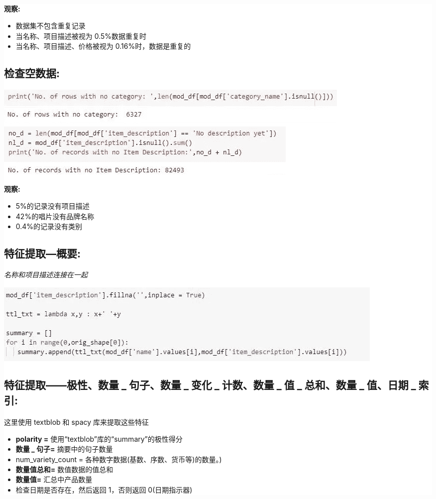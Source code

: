 **观察:**

*   数据集不包含重复记录
*   当名称、项目描述被视为 0.5%数据重复时
*   当名称、项目描述、价格被视为 0.16%时，数据是重复的

## **检查空数据:**

![](img/4b744d4ba6d88e304f89413dfc9827b2.png)![](img/9bda5c75c0871de4937a2faebd1aa710.png)

**观察:**

*   5%的记录没有项目描述
*   42%的唱片没有品牌名称
*   0.4%的记录没有类别

## **特征提取—概要:**

*名称和项目描述连接在一起*

![](img/9b22be1fdd31c214c8bd5ab92791858b.png)

## **特征提取——极性、数量 _ 句子、数量 _ 变化 _ 计数、数量 _ 值 _ 总和、数量 _ 值、日期 _ 索引:**

这里使用 textblob 和 spacy 库来提取这些特征

*   **polarity =** 使用“textblob”库的“summary”的极性得分
*   **数量 _ 句子=** 摘要中的句子数量
*   num_variety_count = 各种数字数据(基数、序数、货币等)的数量。)
*   **数量值总和=** 数值数据的值总和
*   **数量值=** 汇总中产品数量
*   检查日期是否存在，然后返回 1，否则返回 0(日期指示器)
